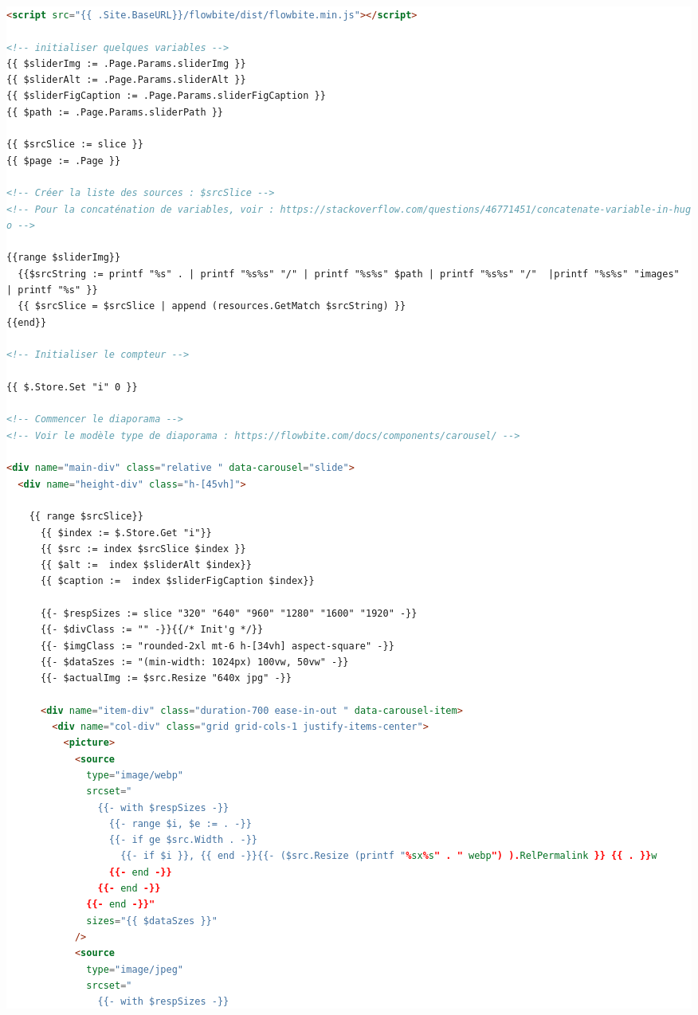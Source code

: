 ```html
<script src="{{ .Site.BaseURL}}/flowbite/dist/flowbite.min.js"></script>

<!-- initialiser quelques variables -->
{{ $sliderImg := .Page.Params.sliderImg }}
{{ $sliderAlt := .Page.Params.sliderAlt }}
{{ $sliderFigCaption := .Page.Params.sliderFigCaption }}
{{ $path := .Page.Params.sliderPath }}

{{ $srcSlice := slice }}
{{ $page := .Page }}

<!-- Créer la liste des sources : $srcSlice -->
<!-- Pour la concaténation de variables, voir : https://stackoverflow.com/questions/46771451/concatenate-variable-in-hugo -->
 
{{range $sliderImg}}
  {{$srcString := printf "%s" . | printf "%s%s" "/" | printf "%s%s" $path | printf "%s%s" "/"  |printf "%s%s" "images"  | printf "%s" }}
  {{ $srcSlice = $srcSlice | append (resources.GetMatch $srcString) }}
{{end}}

<!-- Initialiser le compteur -->
 
{{ $.Store.Set "i" 0 }}

<!-- Commencer le diaporama -->
<!-- Voir le modèle type de diaporama : https://flowbite.com/docs/components/carousel/ -->

<div name="main-div" class="relative " data-carousel="slide">
  <div name="height-div" class="h-[45vh]"> 

    {{ range $srcSlice}}
      {{ $index := $.Store.Get "i"}}
      {{ $src := index $srcSlice $index }}
      {{ $alt :=  index $sliderAlt $index}}
      {{ $caption :=  index $sliderFigCaption $index}}

      {{- $respSizes := slice "320" "640" "960" "1280" "1600" "1920" -}}
      {{- $divClass := "" -}}{{/* Init'g */}}
      {{- $imgClass := "rounded-2xl mt-6 h-[34vh] aspect-square" -}}
      {{- $dataSzes := "(min-width: 1024px) 100vw, 50vw" -}}
      {{- $actualImg := $src.Resize "640x jpg" -}}

      <div name="item-div" class="duration-700 ease-in-out " data-carousel-item>      
        <div name="col-div" class="grid grid-cols-1 justify-items-center">
          <picture>
            <source
              type="image/webp"
              srcset="
                {{- with $respSizes -}}
                  {{- range $i, $e := . -}}
                  {{- if ge $src.Width . -}}
                    {{- if $i }}, {{ end -}}{{- ($src.Resize (printf "%sx%s" . " webp") ).RelPermalink }} {{ . }}w
                  {{- end -}}
                {{- end -}}
              {{- end -}}"
              sizes="{{ $dataSzes }}"
            />
            <source
              type="image/jpeg"
              srcset="
                {{- with $respSizes -}}
```